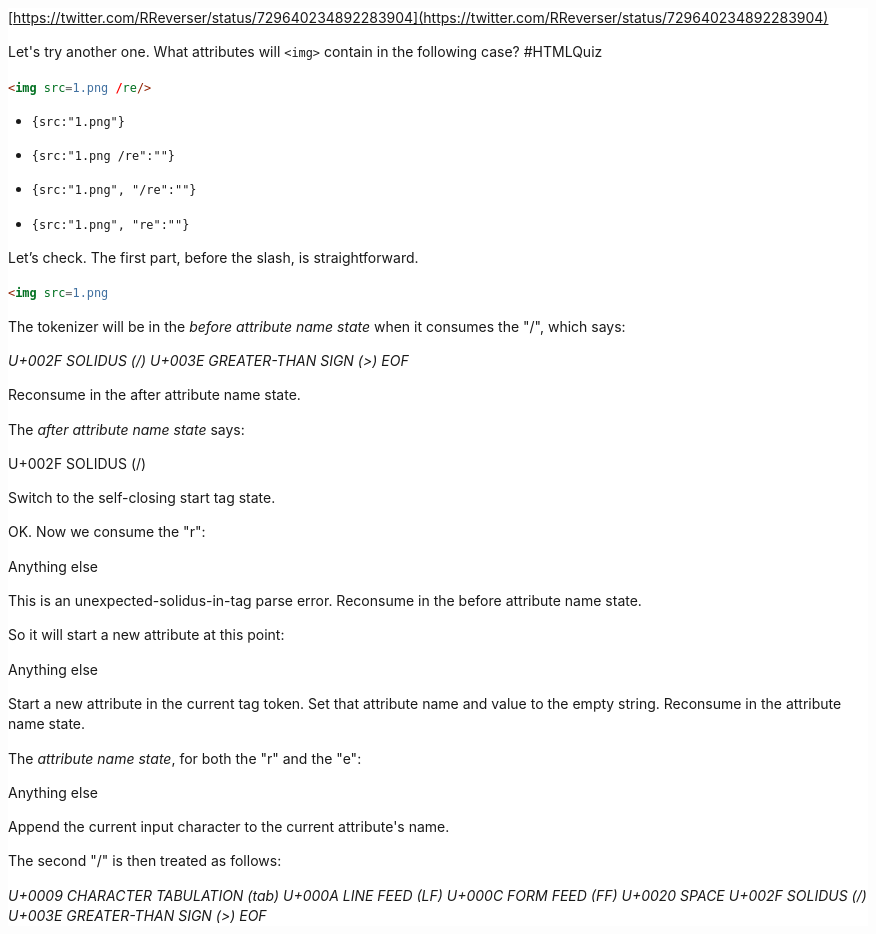 [https://twitter.com/RReverser/status/729640234892283904](https://twitter.com/RReverser/status/729640234892283904)

Let's try another one. What attributes will `<img>` contain in the following case? \#HTMLQuiz

```html
<img src=1.png /re/>
```

* `{src:"1.png"}`

* `{src:"1.png /re":""}`

* `{src:"1.png", "/re":""}`

* `{src:"1.png", "re":""}`

Let’s check. The first part, before the slash, is straightforward.

```html
<img src=1.png
```

The tokenizer will be in the *before attribute name state* when it consumes the "/", which says:

*U+002F SOLIDUS (/)
U+003E GREATER-THAN SIGN (>)
EOF*

Reconsume in the after attribute name state.

The *after attribute name state* says:

U+002F SOLIDUS (/)

Switch to the self-closing start tag state.

OK. Now we consume the "r":

Anything else

This is an unexpected-solidus-in-tag parse error. Reconsume in the before attribute name state.

So it will start a new attribute at this point:

Anything else

Start a new attribute in the current tag token. Set that attribute name and value to the empty string. Reconsume in the attribute name state.

The *attribute name state*, for both the "r" and the "e":

Anything else

Append the current input character to the current attribute's name.

The second "/" is then treated as follows:

*U+0009 CHARACTER TABULATION (tab)
U+000A LINE FEED (LF)
U+000C FORM FEED (FF)
U+0020 SPACE
U+002F SOLIDUS (/)
U+003E GREATER-THAN SIGN (>)
EOF*
